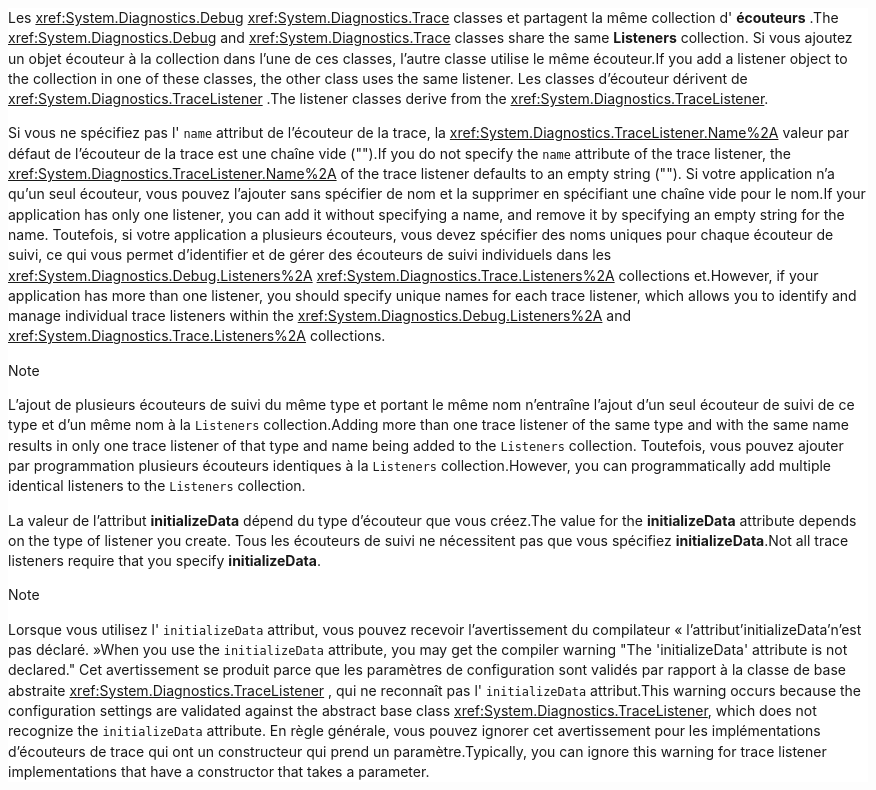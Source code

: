  <span data-ttu-id="f9ed1-133">Les <xref:System.Diagnostics.Debug> <xref:System.Diagnostics.Trace> classes et partagent la même collection d' **écouteurs** .</span><span class="sxs-lookup"><span data-stu-id="f9ed1-133">The <xref:System.Diagnostics.Debug> and <xref:System.Diagnostics.Trace> classes share the same **Listeners** collection.</span></span> <span data-ttu-id="f9ed1-134">Si vous ajoutez un objet écouteur à la collection dans l’une de ces classes, l’autre classe utilise le même écouteur.</span><span class="sxs-lookup"><span data-stu-id="f9ed1-134">If you add a listener object to the collection in one of these classes, the other class uses the same listener.</span></span> <span data-ttu-id="f9ed1-135">Les classes d’écouteur dérivent de <xref:System.Diagnostics.TraceListener> .</span><span class="sxs-lookup"><span data-stu-id="f9ed1-135">The listener classes derive from the <xref:System.Diagnostics.TraceListener>.</span></span>  
  
 <span data-ttu-id="f9ed1-136">Si vous ne spécifiez pas l' `name` attribut de l’écouteur de la trace, la <xref:System.Diagnostics.TraceListener.Name%2A> valeur par défaut de l’écouteur de la trace est une chaîne vide ("").</span><span class="sxs-lookup"><span data-stu-id="f9ed1-136">If you do not specify the `name` attribute of the trace listener, the <xref:System.Diagnostics.TraceListener.Name%2A> of the trace listener defaults to an empty string ("").</span></span> <span data-ttu-id="f9ed1-137">Si votre application n’a qu’un seul écouteur, vous pouvez l’ajouter sans spécifier de nom et la supprimer en spécifiant une chaîne vide pour le nom.</span><span class="sxs-lookup"><span data-stu-id="f9ed1-137">If your application has only one listener, you can add it without specifying a name, and remove it by specifying an empty string for the name.</span></span> <span data-ttu-id="f9ed1-138">Toutefois, si votre application a plusieurs écouteurs, vous devez spécifier des noms uniques pour chaque écouteur de suivi, ce qui vous permet d’identifier et de gérer des écouteurs de suivi individuels dans les <xref:System.Diagnostics.Debug.Listeners%2A> <xref:System.Diagnostics.Trace.Listeners%2A> collections et.</span><span class="sxs-lookup"><span data-stu-id="f9ed1-138">However, if your application has more than one listener, you should specify unique names for each trace listener, which allows you to identify and manage individual trace listeners within the <xref:System.Diagnostics.Debug.Listeners%2A> and <xref:System.Diagnostics.Trace.Listeners%2A> collections.</span></span>  
  
> [!NOTE]
> <span data-ttu-id="f9ed1-139">L’ajout de plusieurs écouteurs de suivi du même type et portant le même nom n’entraîne l’ajout d’un seul écouteur de suivi de ce type et d’un même nom à la `Listeners` collection.</span><span class="sxs-lookup"><span data-stu-id="f9ed1-139">Adding more than one trace listener of the same type and with the same name results in only one trace listener of that type and name being added to the `Listeners` collection.</span></span> <span data-ttu-id="f9ed1-140">Toutefois, vous pouvez ajouter par programmation plusieurs écouteurs identiques à la `Listeners` collection.</span><span class="sxs-lookup"><span data-stu-id="f9ed1-140">However, you can programmatically add multiple identical listeners to the `Listeners` collection.</span></span>  
  
 <span data-ttu-id="f9ed1-141">La valeur de l’attribut **initializeData** dépend du type d’écouteur que vous créez.</span><span class="sxs-lookup"><span data-stu-id="f9ed1-141">The value for the **initializeData** attribute depends on the type of listener you create.</span></span> <span data-ttu-id="f9ed1-142">Tous les écouteurs de suivi ne nécessitent pas que vous spécifiez **initializeData**.</span><span class="sxs-lookup"><span data-stu-id="f9ed1-142">Not all trace listeners require that you specify **initializeData**.</span></span>  
  
> [!NOTE]
> <span data-ttu-id="f9ed1-143">Lorsque vous utilisez l' `initializeData` attribut, vous pouvez recevoir l’avertissement du compilateur « l’attribut’initializeData’n’est pas déclaré. »</span><span class="sxs-lookup"><span data-stu-id="f9ed1-143">When you use the `initializeData` attribute, you may get the compiler warning "The 'initializeData' attribute is not declared."</span></span> <span data-ttu-id="f9ed1-144">Cet avertissement se produit parce que les paramètres de configuration sont validés par rapport à la classe de base abstraite <xref:System.Diagnostics.TraceListener> , qui ne reconnaît pas l' `initializeData` attribut.</span><span class="sxs-lookup"><span data-stu-id="f9ed1-144">This warning occurs because the configuration settings are validated against the abstract base class <xref:System.Diagnostics.TraceListener>, which does not recognize the `initializeData` attribute.</span></span> <span data-ttu-id="f9ed1-145">En règle générale, vous pouvez ignorer cet avertissement pour les implémentations d’écouteurs de trace qui ont un constructeur qui prend un paramètre.</span><span class="sxs-lookup"><span data-stu-id="f9ed1-145">Typically, you can ignore this warning for trace listener implementations that have a constructor that takes a parameter.</span></span>  
  